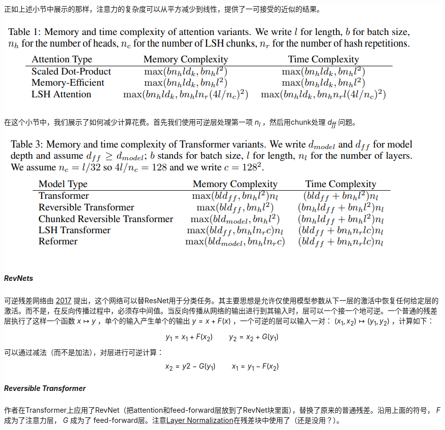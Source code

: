 正如上述小节中展示的那样，注意力的复杂度可以从平方减少到线性，提供了一可接受的近似的结果。

![image-20221130234123475](./pic/image-20221130234123475.png)



在这个小节中，我们展示了如何减少计算花费。首先我们使用可逆层处理第一项 $n_l$ ，然后用chunk处理 $d_{ff}$ 问题。

![image-20221201001128770](./pic/image-20221201001128770.png)

##### RevNets

可逆残差网络由 [2017]() 提出，这个网络可以替ResNet用于分类任务。其主要思想是允许仅使用模型参数从下一层的激活中恢复任何给定层的激活。而不是，在反向传播过程中，必须存中间值。当反向传播从网络的输出进行到其输入时，层可以一个接一个地可逆。一个普通的残差层执行了这样一个函数 $x \mapsto y$ ，单个的输入产生单个的输出 $y = x + F(x)$  ，一个可逆的层可以输入一对： $(x_1, x_2) \mapsto (y_1, y_2)$ ，计算如下：
$$
y_1 = x_1 + F(x_2) \qquad y_2 = x_2 + G(y_1)	\tag{7}
$$
可以通过减法（而不是加法），对层进行可逆计算：
$$
x_2 = y2 - G(y_1) \qquad x_1 = y_1 - F(x_2)	\tag{8}
$$

##### Reversible Transformer

作者在Transformer上应用了RevNet（把attention和feed-forward层放到了RevNet块里面），替换了原来的普通残差。沿用上面的符号， $F$ 成为了注意力层， $G$ 成为了 feed-forward层。注意[Layer Normalization]()在残差块中使用了（还是没用？）。

